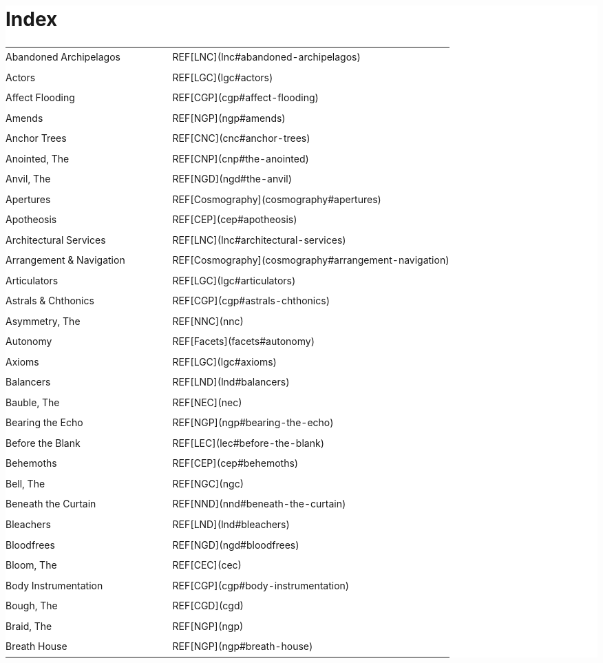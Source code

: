 # Index

<style>
	table {
		border-collapse: collapse;
	}
		td {
			padding: 0.33rem 0;
			vertical-align: top;
		}
		td:first-child {
			width:  225px;
			padding-right: 1.25rem;
			/*font-weight: bold;*/
		}
	    table .glyph {
	    	line-height: 1;
	    }
	    @media only screen and (max-width: 767px) {
	    	tr {
	    		display: table;
	    		width: 100%;
	    		margin-bottom: 1.25rem;
	    	}
	    	td {
	    		display: table-row;
	    	}
	    }
</style>



<table>
    <tr><td>Abandoned Archipelagos</td><td>REF[LNC](lnc#abandoned-archipelagos)</td></tr>
    <tr><td>Actors</td><td>REF[LGC](lgc#actors)</td></tr>
    <tr><td>Affect Flooding</td><td>REF[CGP](cgp#affect-flooding)</td></tr>
    <tr><td>Amends</td><td>REF[NGP](ngp#amends)</td></tr>
    <tr><td>Anchor Trees</td><td>REF[CNC](cnc#anchor-trees)</td></tr>
    <tr><td>Anointed, The</td><td>REF[CNP](cnp#the-anointed)</td></tr>
    <tr><td>Anvil, The</td><td>REF[NGD](ngd#the-anvil)</td></tr>
    <tr><td>Apertures</td><td>REF[Cosmography](cosmography#apertures)</td></tr>
    <tr><td>Apotheosis</td><td>REF[CEP](cep#apotheosis)</td></tr>
    <tr><td>Architectural Services</td><td>REF[LNC](lnc#architectural-services)</td></tr>
    <tr><td>Arrangement & Navigation</td><td>REF[Cosmography](cosmography#arrangement-navigation)</td></tr>
    <tr><td>Articulators</td><td>REF[LGC](lgc#articulators)</td></tr>
    <tr><td>Astrals & Chthonics</td><td>REF[CGP](cgp#astrals-chthonics)</td></tr>
    <tr><td>Asymmetry, The</td><td>REF[NNC](nnc)</td></tr>
    <tr><td>Autonomy</td><td>REF[Facets](facets#autonomy)</td></tr>
    <tr><td>Axioms</td><td>REF[LGC](lgc#axioms)</td></tr>
    <tr><td>Balancers</td><td>REF[LND](lnd#balancers)</td></tr>
    <tr><td>Bauble, The</td><td>REF[NEC](nec)</td></tr>
    <tr><td>Bearing the Echo</td><td>REF[NGP](ngp#bearing-the-echo)</td></tr>
    <tr><td>Before the Blank</td><td>REF[LEC](lec#before-the-blank)</td></tr>
    <tr><td>Behemoths</td><td>REF[CEP](cep#behemoths)</td></tr>
    <tr><td>Bell, The</td><td>REF[NGC](ngc)</td></tr>
    <tr><td>Beneath the Curtain</td><td>REF[NND](nnd#beneath-the-curtain)</td></tr>
    <tr><td>Bleachers</td><td>REF[LND](lnd#bleachers)</td></tr>
    <tr><td>Bloodfrees</td><td>REF[NGD](ngd#bloodfrees)</td></tr>
    <tr><td>Bloom, The</td><td>REF[CEC](cec)</td></tr>
    <tr><td>Body Instrumentation</td><td>REF[CGP](cgp#body-instrumentation)</td></tr>
    <tr><td>Bough, The</td><td>REF[CGD](cgd)</td></tr>
    <tr><td>Braid, The</td><td>REF[NGP](ngp)</td></tr>
    <tr><td>Breath House</td><td>REF[NGP](ngp#breath-house)</td></tr>